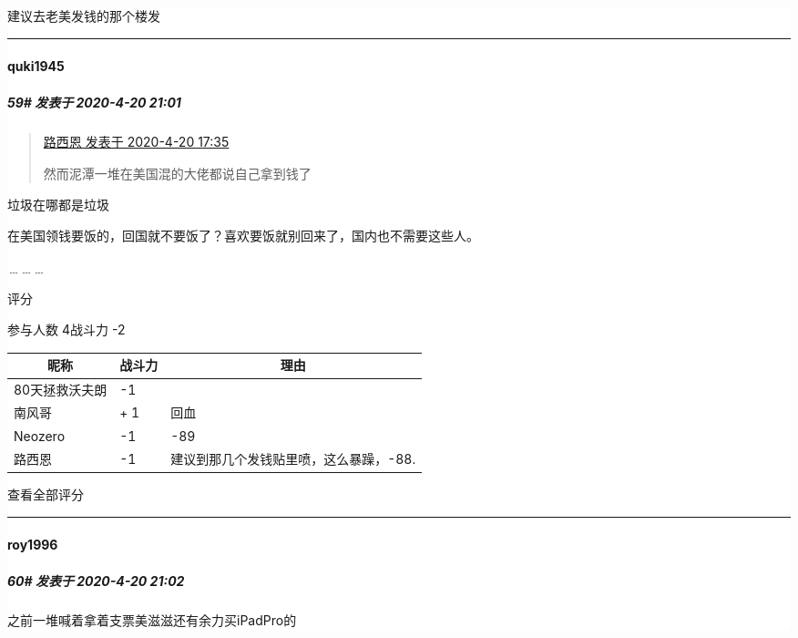 


建议去老美发钱的那个楼发







-----

####  quki1945  
##### 59#       发表于 2020-4-20 21:01



<blockquote><a href="httphttps://bbs.saraba1st.com/2b/forum.php?mod=redirect&amp;goto=findpost&amp;pid=47145682&amp;ptid=1925175" target="_blank">路西恩 发表于 2020-4-20 17:35</a>

然而泥潭一堆在美国混的大佬都说自己拿到钱了</blockquote>
垃圾在哪都是垃圾


在美国领钱要饭的，回国就不要饭了？喜欢要饭就别回来了，国内也不需要这些人。



﹍﹍﹍

评分





 参与人数 4战斗力 -2

|昵称|战斗力|理由|
|----|---|---|
| 80天拯救沃夫朗|-1||
| 南风哥| + 1|回血|
| Neozero|-1|-89|
| 路西恩|-1|建议到那几个发钱贴里喷，这么暴躁，-88.|



查看全部评分






-----

####  roy1996  
##### 60#       发表于 2020-4-20 21:02




之前一堆喊着拿着支票美滋滋还有余力买iPadPro的
